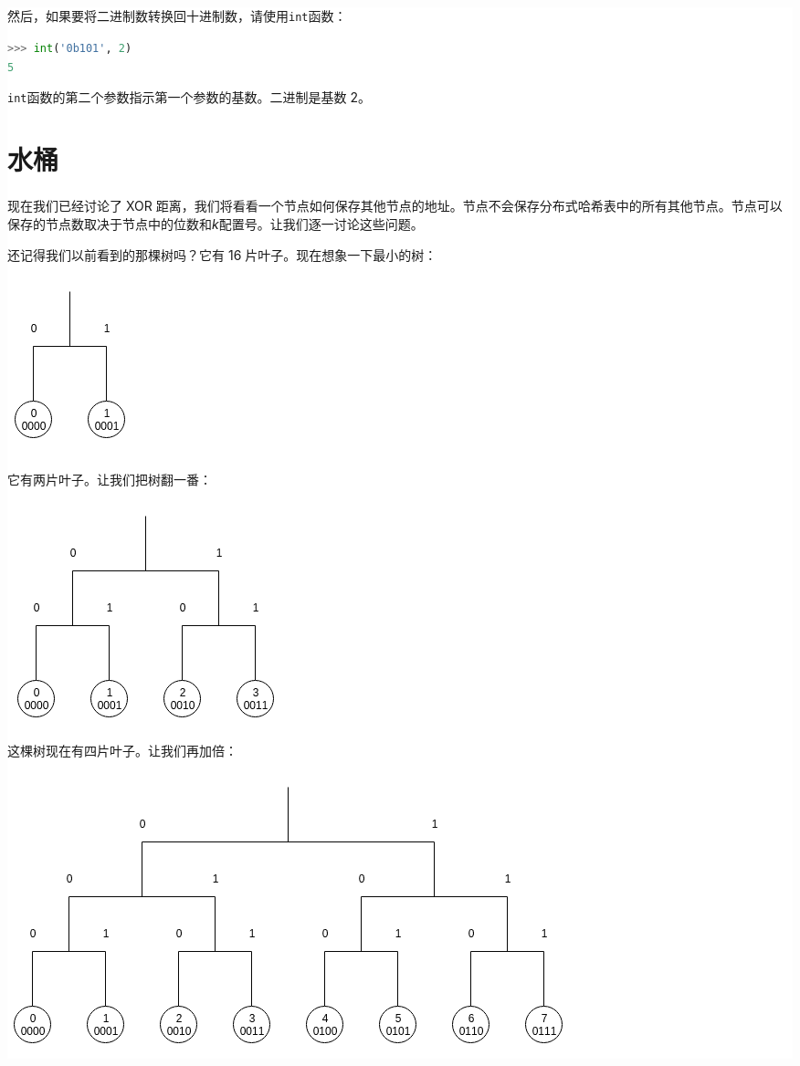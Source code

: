 然后，如果要将二进制数转换回十进制数，请使用`int`函数：

```py
>>> int('0b101', 2)
5
```

`int`函数的第二个参数指示第一个参数的基数。二进制是基数 2。

# 水桶

现在我们已经讨论了 XOR 距离，我们将看看一个节点如何保存其他节点的地址。节点不会保存分布式哈希表中的所有其他节点。节点可以保存的节点数取决于节点中的位数和*k*配置号。让我们逐一讨论这些问题。

还记得我们以前看到的那棵树吗？它有 16 片叶子。现在想象一下最小的树：

![](img/6b875b7f-a32b-4794-9b1a-00f29338e452.png)

它有两片叶子。让我们把树翻一番：

![](img/2db92237-ac9d-4f48-bda5-a2b63d59e967.png)

这棵树现在有四片叶子。让我们再加倍：

![](img/b73a1d5c-48ab-43bb-a493-6076e78744e1.png)
